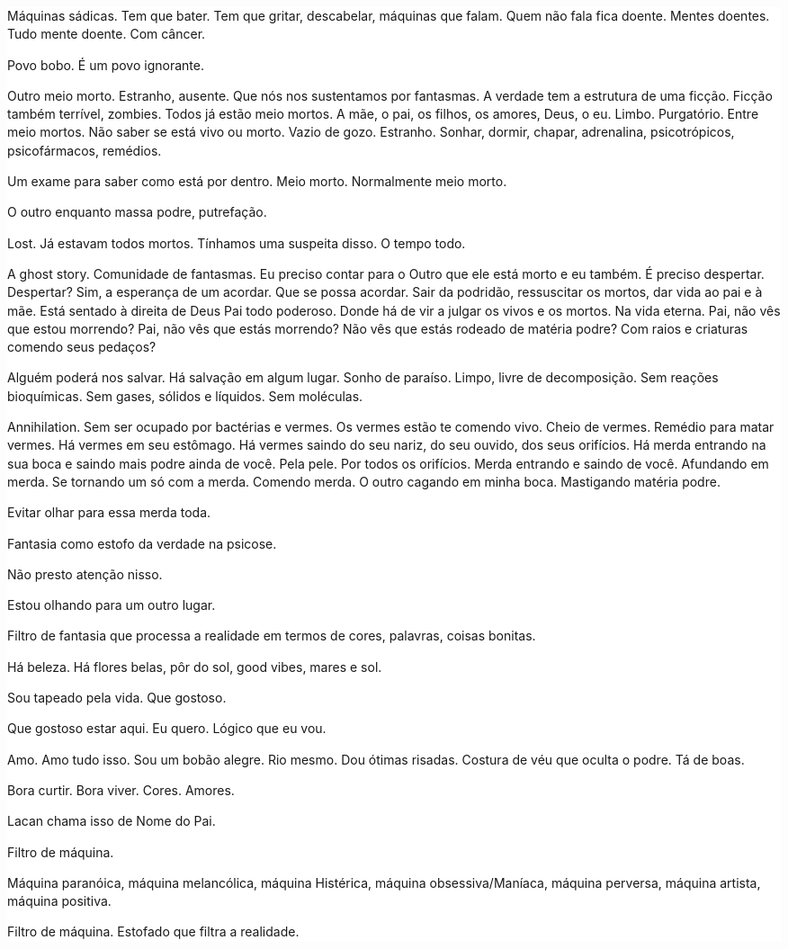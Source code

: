 Máquinas sádicas. Tem que bater. Tem que gritar, descabelar, máquinas que falam. Quem não fala fica doente. Mentes doentes. Tudo mente doente. Com câncer. 

Povo bobo. É um povo ignorante. 

Outro meio morto. Estranho, ausente. Que nós nos sustentamos por fantasmas. A verdade tem a estrutura de uma ficção. Ficção também terrível, zombies. Todos já estão meio mortos. A mãe, o pai, os filhos, os amores, Deus, o eu. Limbo. Purgatório. Entre meio mortos. Não saber se está vivo ou morto. Vazio de gozo. Estranho. Sonhar, dormir, chapar, adrenalina, psicotrópicos, psicofármacos, remédios. 

Um exame para saber como está por dentro. Meio morto. Normalmente meio morto. 

O outro enquanto massa podre, putrefação. 

Lost. Já estavam todos mortos. Tínhamos uma suspeita disso. O tempo todo. 

A ghost story. Comunidade de fantasmas. Eu preciso contar para o Outro que ele está morto e eu também. É preciso despertar. Despertar? Sim, a esperança de um acordar. Que se possa acordar. Sair da podridão, ressuscitar os mortos, dar vida ao pai e à mãe. Está sentado à direita de Deus Pai todo poderoso. Donde há de vir a julgar os vivos e os mortos. Na vida eterna. Pai, não vês que estou morrendo? Pai, não vês que estás morrendo? Não vês que estás rodeado de matéria podre? Com raios e criaturas comendo seus pedaços? 

Alguém poderá nos salvar. Há salvação em algum lugar. Sonho de paraíso. Limpo, livre de decomposição. Sem reações bioquímicas. Sem gases, sólidos e líquidos. Sem moléculas. 

Annihilation. Sem ser ocupado por bactérias e vermes. Os vermes estão te comendo vivo. Cheio de vermes. Remédio para matar vermes. Há vermes em seu estômago. Há vermes saindo do seu nariz, do seu ouvido, dos seus orifícios. Há merda entrando na sua boca e saindo mais podre ainda de você. Pela pele. Por todos os orifícios. Merda entrando e saindo de você. Afundando em merda. Se tornando um só com a merda. Comendo merda. O outro cagando em minha boca. Mastigando matéria podre. 

Evitar olhar para essa merda toda. 

Fantasia como estofo da verdade na psicose. 

Não presto atenção nisso. 

Estou olhando para um outro lugar. 

Filtro de fantasia que processa a realidade em termos de cores, palavras, coisas bonitas. 

Há beleza. Há flores belas, pôr do sol, good vibes, mares e sol. 

Sou tapeado pela vida. Que gostoso. 

Que gostoso estar aqui. Eu quero. Lógico que eu vou. 

Amo. Amo tudo isso. Sou um bobão alegre. Rio mesmo. Dou ótimas risadas. Costura de véu que oculta o podre. Tá de boas. 

Bora curtir. Bora viver. Cores. Amores. 

Lacan chama isso de Nome do Pai. 

Filtro de máquina. 

Máquina paranóica, máquina melancólica, máquina Histérica, máquina obsessiva/Maníaca, máquina perversa, máquina artista, máquina positiva. 

Filtro de máquina. Estofado que filtra a realidade. 
